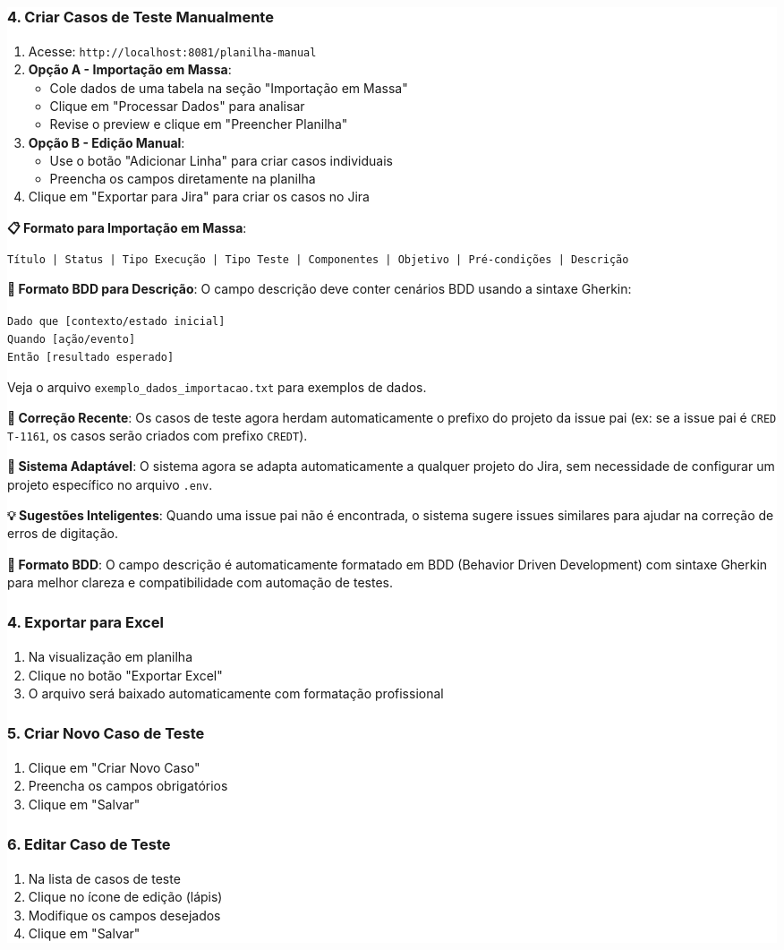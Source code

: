 ### 4. Criar Casos de Teste Manualmente
1. Acesse: `http://localhost:8081/planilha-manual`
2. **Opção A - Importação em Massa**:
   - Cole dados de uma tabela na seção "Importação em Massa"
   - Clique em "Processar Dados" para analisar
   - Revise o preview e clique em "Preencher Planilha"
3. **Opção B - Edição Manual**:
   - Use o botão "Adicionar Linha" para criar casos individuais
   - Preencha os campos diretamente na planilha
4. Clique em "Exportar para Jira" para criar os casos no Jira

**📋 Formato para Importação em Massa**:
```
Título | Status | Tipo Execução | Tipo Teste | Componentes | Objetivo | Pré-condições | Descrição
```

**📝 Formato BDD para Descrição**:
O campo descrição deve conter cenários BDD usando a sintaxe Gherkin:
```
Dado que [contexto/estado inicial]
Quando [ação/evento]
Então [resultado esperado]
```

Veja o arquivo `exemplo_dados_importacao.txt` para exemplos de dados.

**🔧 Correção Recente**: Os casos de teste agora herdam automaticamente o prefixo do projeto da issue pai (ex: se a issue pai é `CREDT-1161`, os casos serão criados com prefixo `CREDT`).

**🔄 Sistema Adaptável**: O sistema agora se adapta automaticamente a qualquer projeto do Jira, sem necessidade de configurar um projeto específico no arquivo `.env`.

**💡 Sugestões Inteligentes**: Quando uma issue pai não é encontrada, o sistema sugere issues similares para ajudar na correção de erros de digitação.

**📝 Formato BDD**: O campo descrição é automaticamente formatado em BDD (Behavior Driven Development) com sintaxe Gherkin para melhor clareza e compatibilidade com automação de testes.

### 4. Exportar para Excel
1. Na visualização em planilha
2. Clique no botão "Exportar Excel"
3. O arquivo será baixado automaticamente com formatação profissional

### 5. Criar Novo Caso de Teste
1. Clique em "Criar Novo Caso"
2. Preencha os campos obrigatórios
3. Clique em "Salvar"

### 6. Editar Caso de Teste
1. Na lista de casos de teste
2. Clique no ícone de edição (lápis)
3. Modifique os campos desejados
4. Clique em "Salvar"
